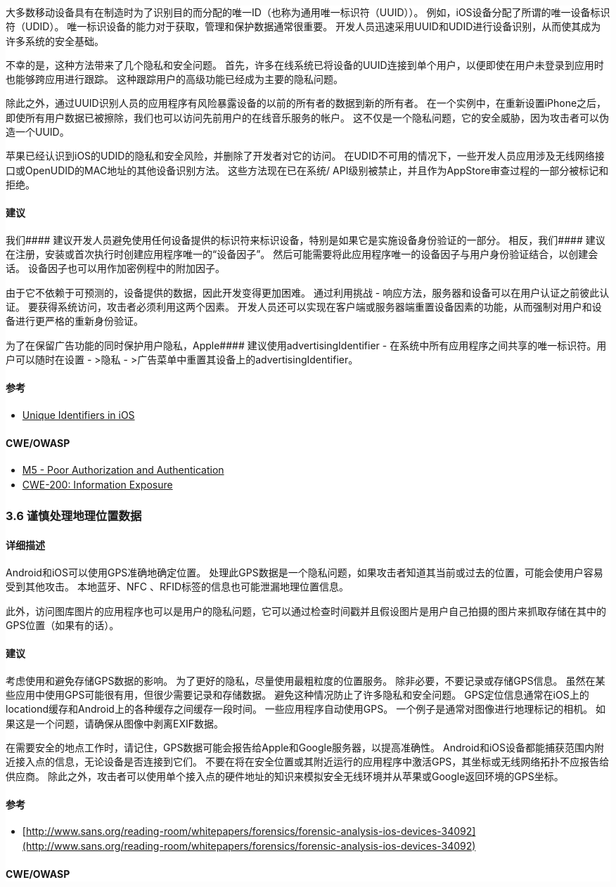大多数移动设备具有在制造时为了识别目的而分配的唯一ID（也称为通用唯一标识符（UUID））。 例如，iOS设备分配了所谓的唯一设备标识符（UDID）。 唯一标识设备的能力对于获取，管理和保护数据通常很重要。 开发人员迅速采用UUID和UDID进行设备识别，从而使其成为许多系统的安全基础。

不幸的是，这种方法带来了几个隐私和安全问题。 首先，许多在线系统已将设备的UUID连接到单个用户，以便即使在用户未登录到应用时也能够跨应用进行跟踪。 这种跟踪用户的高级功能已经成为主要的隐私问题。

除此之外，通过UUID识别人员的应用程序有风险暴露设备的以前的所有者的数据到新的所有者。 在一个实例中，在重新设置iPhone之后，即使所有用户数据已被擦除，我们也可以访问先前用户的在线音乐服务的帐户。 这不仅是一个隐私问题，它的安全威胁，因为攻击者可以伪造一个UUID。

苹果已经认识到iOS的UDID的隐私和安全风险，并删除了开发者对它的访问。 在UDID不可用的情况下，一些开发人员应用涉及无线网络接口或OpenUDID的MAC地址的其他设备识别方法。 这些方法现在已在系统/ API级别被禁止，并且作为AppStore审查过程的一部分被标记和拒绝。

#### 建议

我们#### 建议开发人员避免使用任何设备提供的标识符来标识设备，特别是如果它是实施设备身份验证的一部分。 相反，我们#### 建议在注册，安装或首次执行时创建应用程序唯一的“设备因子”。 然后可能需要将此应用程序唯一的设备因子与用户身份验证结合，以创建会话。 设备因子也可以用作加密例程中的附加因子。

由于它不依赖于可预测的，设备提供的数据，因此开发变得更加困难。 通过利用挑战 - 响应方法，服务器和设备可以在用户认证之前彼此认证。 要获得系统访问，攻击者必须利用这两个因素。 开发人员还可以实现在客户端或服务器端重置设备因素的功能，从而强制对用户和设备进行更严格的重新身份验证。

为了在保留广告功能的同时保护用户隐私，Apple#### 建议使用advertisingIdentifier - 在系统中所有应用程序之间共享的唯一标识符。用户可以随时在设置 - >隐私 - >广告菜单中重置其设备上的advertisingIdentifier。

#### 参考

 * [Unique Identifiers in iOS](https://possiblemobile.com/2013/04/unique-identifiers/)
 
#### CWE/OWASP

 * [M5 - Poor Authorization and Authentication](https://www.owasp.org/index.php/Mobile_Top_10_2014-M5)
 * [CWE-200: Information Exposure](http://cwe.mitre.org/data/definitions/200.html)


### 3.6	 谨慎处理地理位置数据

#### 详细描述

Android和iOS可以使用GPS准确地确定位置。 处理此GPS数据是一个隐私问题，如果攻击者知道其当前或过去的位置，可能会使用户容易受到其他攻击。 本地蓝牙、NFC 、RFID标签的信息也可能泄漏地理位置信息。

此外，访问图库图片的应用程序也可以是用户的隐私问题，它可以通过检查时间戳并且假设图片是用户自己拍摄的图片来抓取存储在其中的GPS位置（如果有的话）。

#### 建议

考虑使用和避免存储GPS数据的影响。 为了更好的隐私，尽量使用最粗粒度的位置服务。 除非必要，不要记录或存储GPS信息。 虽然在某些应用中使用GPS可能很有用，但很少需要记录和存储数据。 避免这种情况防止了许多隐私和安全问题。 GPS定位信息通常在iOS上的locationd缓存和Android上的各种缓存之间缓存一段时间。 一些应用程序自动使用GPS。 一个例子是通常对图像进行地理标记的相机。 如果这是一个问题，请确保从图像中剥离EXIF数据。

在需要安全的地点工作时，请记住，GPS数据可能会报告给Apple和Google服务器，以提高准确性。 Android和iOS设备都能捕获范围内附近接入点的信息，无论设备是否连接到它们。 不要在将在安全位置或其附近运行的应用程序中激活GPS，其坐标或无线网络拓扑不应报告给供应商。 除此之外，攻击者可以使用单个接入点的硬件地址的知识来模拟安全无线环境并从苹果或Google返回环境的GPS坐标。

#### 参考

 * [http://www.sans.org/reading-room/whitepapers/forensics/forensic-analysis-ios-devices-34092](http://www.sans.org/reading-room/whitepapers/forensics/forensic-analysis-ios-devices-34092)

#### CWE/OWASP 
